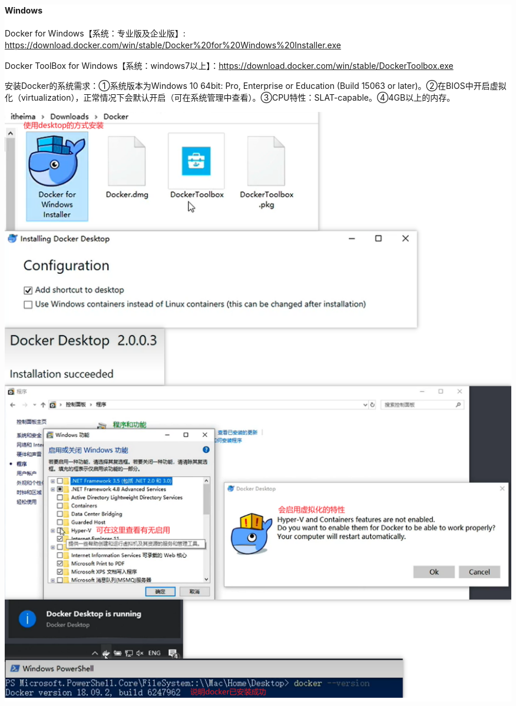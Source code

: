 #### Windows

Docker for Windows【系统：专业版及企业版】: https://download.docker.com/win/stable/Docker%20for%20Windows%20Installer.exe

Docker ToolBox for Windows【系统：windows7以上】：https://download.docker.com/win/stable/DockerToolbox.exe

安装Docker的系统需求：①系统版本为Windows 10 64bit: Pro, Enterprise or Education (Build 15063 or later)。②在BIOS中开启虚拟化（virtualization），正常情况下会默认开启（可在系统管理中查看）。③CPU特性：SLAT-capable。④4GB以上的内存。

![image-20231024001332611](README.assets/image-20231024001332611.png)
